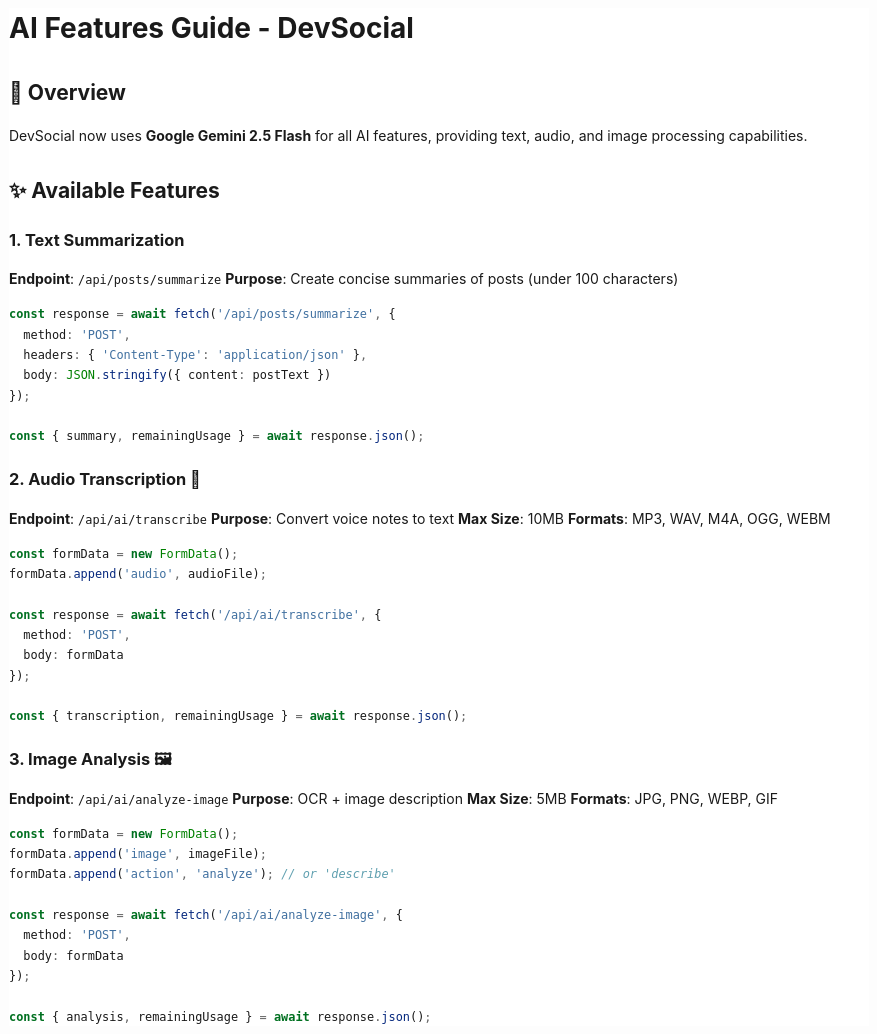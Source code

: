 # AI Features Guide - DevSocial

## 🎯 Overview
DevSocial now uses **Google Gemini 2.5 Flash** for all AI features, providing text, audio, and image processing capabilities.

## ✨ Available Features

### 1. Text Summarization
**Endpoint**: `/api/posts/summarize`
**Purpose**: Create concise summaries of posts (under 100 characters)

```typescript
const response = await fetch('/api/posts/summarize', {
  method: 'POST',
  headers: { 'Content-Type': 'application/json' },
  body: JSON.stringify({ content: postText })
});

const { summary, remainingUsage } = await response.json();
```

### 2. Audio Transcription 🎤
**Endpoint**: `/api/ai/transcribe`
**Purpose**: Convert voice notes to text
**Max Size**: 10MB
**Formats**: MP3, WAV, M4A, OGG, WEBM

```typescript
const formData = new FormData();
formData.append('audio', audioFile);

const response = await fetch('/api/ai/transcribe', {
  method: 'POST',
  body: formData
});

const { transcription, remainingUsage } = await response.json();
```

### 3. Image Analysis 🖼️
**Endpoint**: `/api/ai/analyze-image`
**Purpose**: OCR + image description
**Max Size**: 5MB
**Formats**: JPG, PNG, WEBP, GIF

```typescript
const formData = new FormData();
formData.append('image', imageFile);
formData.append('action', 'analyze'); // or 'describe'

const response = await fetch('/api/ai/analyze-image', {
  method: 'POST',
  body: formData
});

const { analysis, remainingUsage } = await response.json();
```
